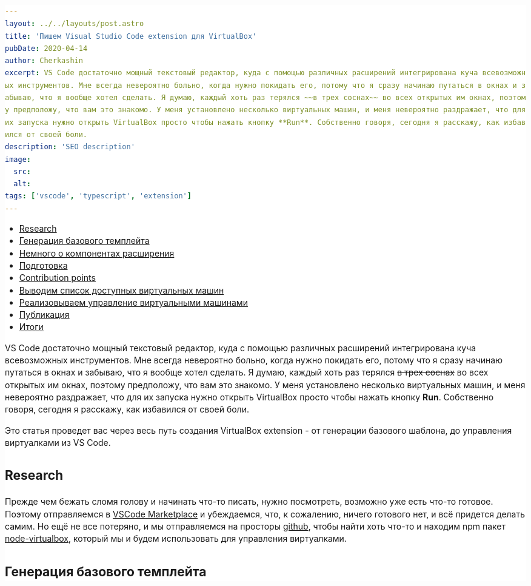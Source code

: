 ```yaml
---
layout: ../../layouts/post.astro
title: 'Пишем Visual Studio Code extension для VirtualBox'
pubDate: 2020-04-14
author: Cherkashin
excerpt: VS Code достаточно мощный текстовый редактор, куда с помощью различных расширений интегрирована куча всевозможных инструментов. Мне всегда невероятно больно, когда нужно покидать его, потому что я сразу начинаю путаться в окнах и забываю, что я вообще хотел сделать. Я думаю, каждый хоть раз терялся ~~в трех соснах~~ во всех открытых им окнах, поэтому предположу, что вам это знакомо. У меня установлено несколько виртуальных машин, и меня невероятно раздражает, что для их запуска нужно открыть VirtualBox просто чтобы нажать кнопку **Run**. Собственно говоря, сегодня я расскажу, как избавился от своей боли.
description: 'SEO description'
image:
  src:
  alt:
tags: ['vscode', 'typescript', 'extension']
---
```


- [Research](#research)
- [Генерация базового темплейта](#генерация-базового-темплейта)
- [Немного о компонентах расширения](#немного-о-компонентах-расширения)
- [Подготовка](#подготовка)
- [Contribution points](#contribution-points)
- [Выводим список доступных виртуальных машин](#выводим-список-доступных-виртуальных-машин)
- [Реализовываем управление виртуальными машинами](#реализовываем-управление-виртуальными-машинами)
- [Публикация](#публикация)
- [Итоги](#итоги)

VS Code достаточно мощный текстовый редактор, куда с помощью различных расширений интегрирована куча всевозможных инструментов. Мне всегда невероятно больно, когда нужно покидать его, потому что я сразу начинаю путаться в окнах и забываю, что я вообще хотел сделать. Я думаю, каждый хоть раз терялся ~~в трех соснах~~ во всех открытых им окнах, поэтому предположу, что вам это знакомо. У меня установлено несколько виртуальных машин, и меня невероятно раздражает, что для их запуска нужно открыть VirtualBox просто чтобы нажать кнопку **Run**. Собственно говоря, сегодня я расскажу, как избавился от своей боли.

Это статья проведет вас через весь путь создания VirtualBox extension - от генерации базового шаблона, до управления виртуалками из VS Code.

## Research

Прежде чем бежать сломя голову и начинать что-то писать, нужно посмотреть, возможно уже есть что-то готовое. Поэтому отправляемся в [VSCode Marketplace](https://marketplace.visualstudio.com/vscode) и убеждаемся, что, к сожалению, ничего готового нет, и всё придется делать самим. Но ещё не все потеряно, и мы отправляемся на просторы [github](https://github.com/), чтобы найти хоть что-то и находим npm пакет [node-virtualbox](https://github.com/Node-Virtualization/node-virtualbox), который мы и будем использовать для управления виртуалками.

## Генерация базового темплейта
